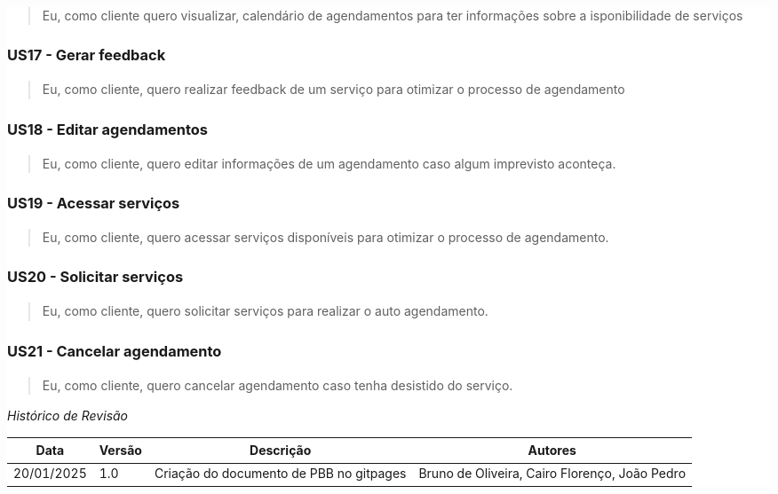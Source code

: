 >Eu, como cliente quero visualizar, calendário de agendamentos para ter informações sobre a isponibilidade de serviços

### US17 - Gerar feedback

>Eu, como cliente, quero realizar feedback de um serviço para otimizar o processo de agendamento

### US18 - Editar agendamentos

>Eu, como cliente, quero editar informações de um agendamento caso algum imprevisto aconteça. 

### US19 - Acessar serviços

>Eu, como cliente, quero acessar serviços disponíveis para otimizar o processo de agendamento.

### US20 - Solicitar serviços

>Eu, como cliente, quero solicitar serviços para realizar o auto agendamento.

### US21 - Cancelar agendamento

>Eu, como cliente, quero cancelar agendamento caso tenha desistido do serviço.


*Histórico de Revisão*

| Data | Versão | Descrição | Autores |
| ---------- | ----------- | -------------- | -------------- |
| 20/01/2025 | 1.0 | Criação do documento de PBB no gitpages | Bruno de Oliveira, Cairo Florenço, João Pedro |

